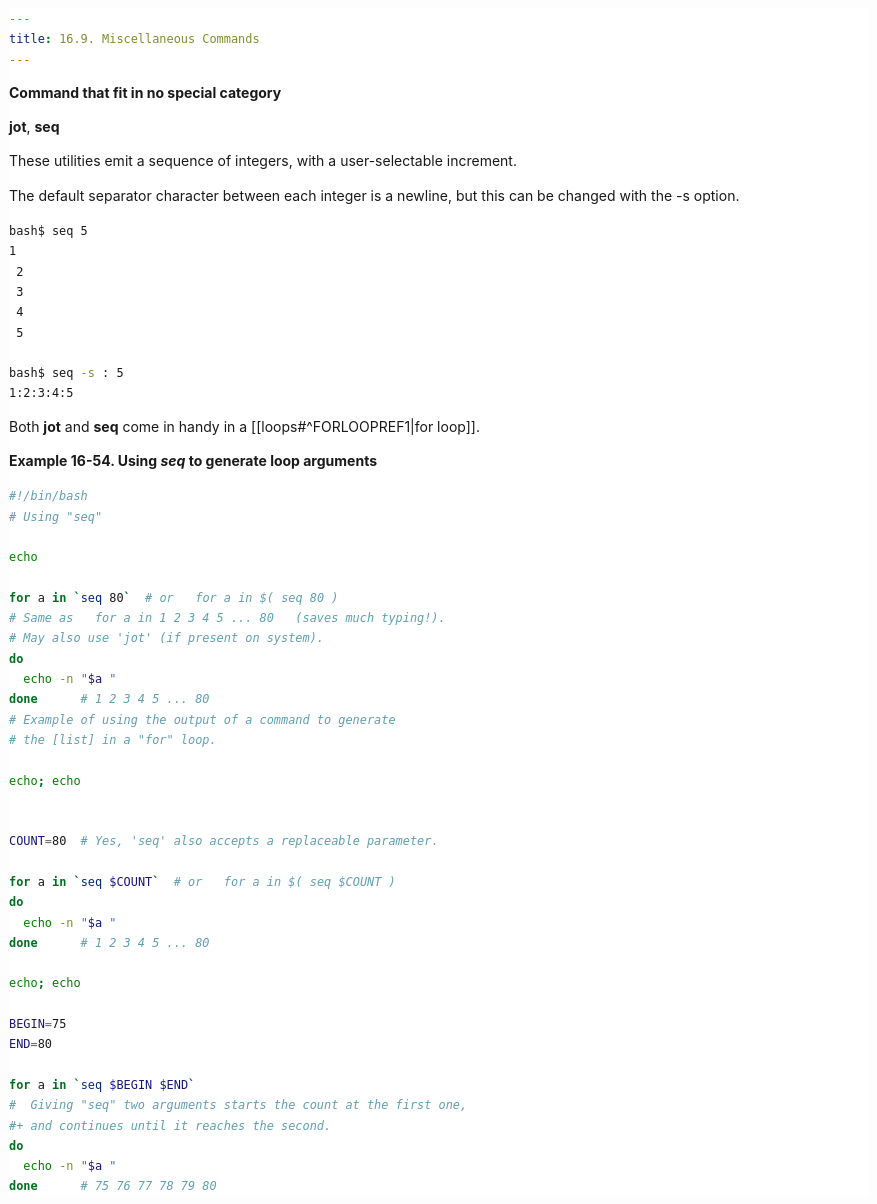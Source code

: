 ```yaml
---
title: 16.9. Miscellaneous Commands
---
```


**Command that fit in no special category**

**jot**, **seq**

These utilities emit a sequence of integers, with a user-selectable increment.

The default separator character between each integer is a newline, but this can be changed with the -s option.

```bash
bash$ seq 5
1
 2
 3
 4
 5

bash$ seq -s : 5
1:2:3:4:5
```

Both **jot** and **seq** come in handy in a [[loops#^FORLOOPREF1|for loop]].

**Example 16-54. Using _seq_ to generate loop arguments**

```bash
#!/bin/bash
# Using "seq"

echo

for a in `seq 80`  # or   for a in $( seq 80 )
# Same as   for a in 1 2 3 4 5 ... 80   (saves much typing!).
# May also use 'jot' (if present on system).
do
  echo -n "$a "
done      # 1 2 3 4 5 ... 80
# Example of using the output of a command to generate 
# the [list] in a "for" loop.

echo; echo


COUNT=80  # Yes, 'seq' also accepts a replaceable parameter.

for a in `seq $COUNT`  # or   for a in $( seq $COUNT )
do
  echo -n "$a "
done      # 1 2 3 4 5 ... 80

echo; echo

BEGIN=75
END=80

for a in `seq $BEGIN $END`
#  Giving "seq" two arguments starts the count at the first one,
#+ and continues until it reaches the second.
do
  echo -n "$a "
done      # 75 76 77 78 79 80

```

[^1]: This is actually a script adapted from the Debian Linux distribution.
[^2]: The _print queue_ is the group of jobs "waiting in line" to be printed.
[^3]: Large mechanical _line printers_ printed a single line of type at a time onto joined sheets of _greenbar_ paper, to the accompaniment of [a great deal of noise](http://www.columbia.edu/cu/computinghistory/1403.html). The hardcopy thusly printed was referred to as a _printout_.
[^4]: For an excellent overview of this topic, see Andy Vaught's article, [Introduction to Named Pipes](http://www2.linuxjournal.com/lj-issues/issue41/2156.html), in the September, 1997 issue of [_Linux Journal_](http://www.linuxjournal.com).
[^5]: EBCDIC (pronounced "ebb-sid-ick") is an acronym for Extended Binary Coded Decimal Interchange Code, an obsolete IBM data format. A bizarre application of the conv=ebcdic option of **dd** is as a quick 'n easy, but not very secure text file encoder.
[^6]: A _macro_ is a symbolic constant that expands into a command string or a set of operations on parameters. Simply put, it's a shortcut or abbreviation.